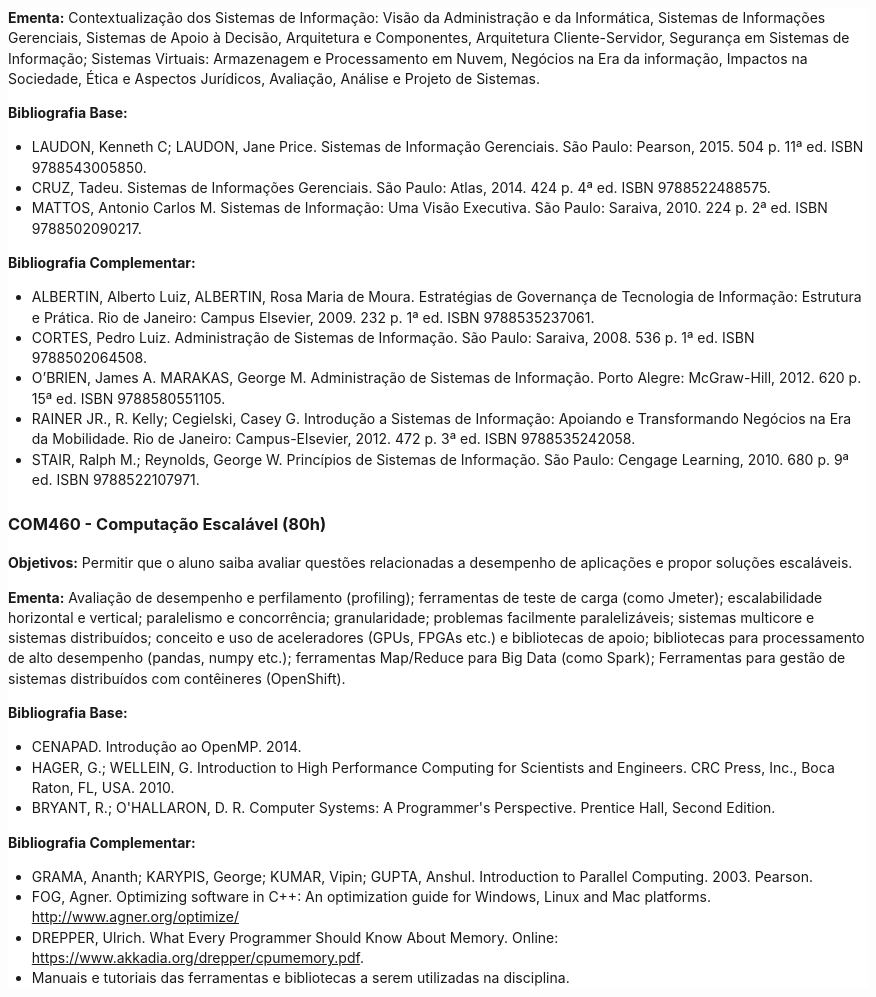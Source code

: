 **Ementa:** Contextualização dos Sistemas de Informação: Visão da Administração e da Informática, Sistemas de Informações Gerenciais, Sistemas de Apoio à Decisão, Arquitetura e Componentes, Arquitetura Cliente-Servidor, Segurança em Sistemas de Informação; Sistemas Virtuais: Armazenagem e Processamento em Nuvem, Negócios na Era da informação, Impactos na Sociedade, Ética e Aspectos Jurídicos, Avaliação, Análise e Projeto de Sistemas.

**Bibliografia Base:**
- LAUDON, Kenneth C; LAUDON, Jane Price. Sistemas de Informação Gerenciais. São Paulo: Pearson, 2015. 504 p. 11ª ed. ISBN 9788543005850.
- CRUZ, Tadeu. Sistemas de Informações Gerenciais. São Paulo: Atlas, 2014. 424 p. 4ª ed. ISBN 9788522488575.
- MATTOS, Antonio Carlos M. Sistemas de Informação: Uma Visão Executiva. São Paulo: Saraiva, 2010. 224 p. 2ª ed. ISBN 9788502090217.

**Bibliografia Complementar:**
- ALBERTIN, Alberto Luiz, ALBERTIN, Rosa Maria de Moura. Estratégias de Governança de Tecnologia de Informação: Estrutura e Prática. Rio de Janeiro: Campus Elsevier, 2009. 232 p. 1ª ed. ISBN 9788535237061.
- CORTES, Pedro Luiz. Administração de Sistemas de Informação. São Paulo: Saraiva, 2008. 536 p. 1ª ed. ISBN 9788502064508.
- O’BRIEN, James A. MARAKAS, George M. Administração de Sistemas de Informação. Porto Alegre: McGraw-Hill, 2012. 620 p. 15ª ed. ISBN 9788580551105.
- RAINER JR., R. Kelly; Cegielski, Casey G. Introdução a Sistemas de Informação: Apoiando e Transformando Negócios na Era da Mobilidade. Rio de Janeiro: Campus-Elsevier, 2012. 472 p. 3ª ed. ISBN 9788535242058.
- STAIR, Ralph M.; Reynolds, George W. Princípios de Sistemas de Informação. São Paulo: Cengage Learning, 2010. 680 p. 9ª ed. ISBN 9788522107971.

### COM460 - Computação Escalável (80h)
**Objetivos:** Permitir que o aluno saiba avaliar questões relacionadas a desempenho de aplicações e propor soluções escaláveis.

**Ementa:** Avaliação de desempenho e perfilamento (profiling); ferramentas de teste de carga (como Jmeter); escalabilidade horizontal e vertical; paralelismo e concorrência; granularidade; problemas facilmente paralelizáveis; sistemas multicore e sistemas distribuídos; conceito e uso de aceleradores (GPUs, FPGAs etc.) e bibliotecas de apoio; bibliotecas para processamento de alto desempenho (pandas, numpy etc.); ferramentas Map/Reduce para Big Data (como Spark); Ferramentas para gestão de sistemas distribuídos com contêineres (OpenShift).

**Bibliografia Base:**
- CENAPAD. Introdução ao OpenMP. 2014.
- HAGER, G.; WELLEIN, G. Introduction to High Performance Computing for Scientists and Engineers. CRC Press, Inc., Boca Raton, FL, USA. 2010.
- BRYANT, R.; O'HALLARON, D. R. Computer Systems: A Programmer's Perspective. Prentice Hall, Second Edition.

**Bibliografia Complementar:**
- GRAMA, Ananth; KARYPIS, George; KUMAR, Vipin; GUPTA, Anshul. Introduction to Parallel Computing. 2003. Pearson.
- FOG, Agner. Optimizing software in C++: An optimization guide for Windows, Linux and Mac platforms. http://www.agner.org/optimize/
- DREPPER, Ulrich. What Every Programmer Should Know About Memory. Online: https://www.akkadia.org/drepper/cpumemory.pdf.
- Manuais e tutoriais das ferramentas e bibliotecas a serem utilizadas na disciplina.

